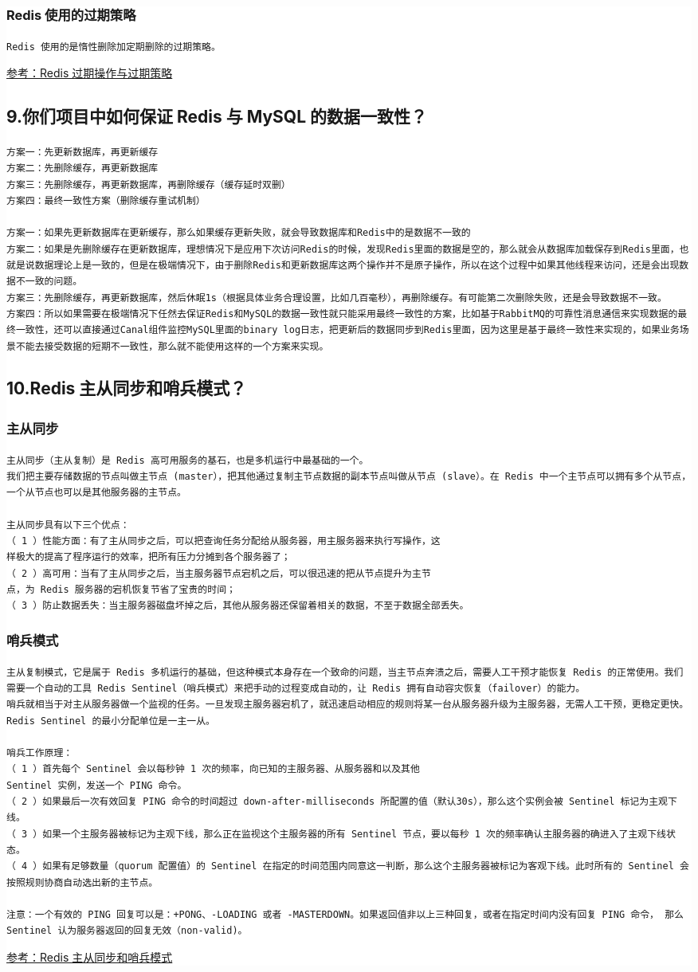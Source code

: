 ### Redis 使用的过期策略
```
Redis 使用的是惰性删除加定期删除的过期策略。
```

[参考：Redis 过期操作与过期策略](https://juejin.cn/post/7058918503255900167#heading-8)

## 9.你们项目中如何保证 Redis 与 MySQL 的数据一致性？
```
方案一：先更新数据库，再更新缓存
方案二：先删除缓存，再更新数据库
方案三：先删除缓存，再更新数据库，再删除缓存（缓存延时双删）
方案四：最终一致性方案（删除缓存重试机制）

方案一：如果先更新数据库在更新缓存，那么如果缓存更新失败，就会导致数据库和Redis中的是数据不一致的
方案二：如果是先删除缓存在更新数据库，理想情况下是应用下次访问Redis的时候，发现Redis里面的数据是空的，那么就会从数据库加载保存到Redis里面，也就是说数据理论上是一致的，但是在极端情况下，由于删除Redis和更新数据库这两个操作并不是原子操作，所以在这个过程中如果其他线程来访问，还是会出现数据不一致的问题。
方案三：先删除缓存，再更新数据库，然后休眠1s（根据具体业务合理设置，比如几百毫秒），再删除缓存。有可能第二次删除失败，还是会导致数据不一致。
方案四：所以如果需要在极端情况下任然去保证Redis和MySQL的数据一致性就只能采用最终一致性的方案，比如基于RabbitMQ的可靠性消息通信来实现数据的最终一致性，还可以直接通过Canal组件监控MySQL里面的binary log日志，把更新后的数据同步到Redis里面，因为这里是基于最终一致性来实现的，如果业务场景不能去接受数据的短期不一致性，那么就不能使用这样的一个方案来实现。
```
##  10.Redis 主从同步和哨兵模式？

### 主从同步
```
主从同步（主从复制）是 Redis 高可用服务的基石，也是多机运行中最基础的一个。
我们把主要存储数据的节点叫做主节点 (master），把其他通过复制主节点数据的副本节点叫做从节点 (slave）。在 Redis 中一个主节点可以拥有多个从节点，一个从节点也可以是其他服务器的主节点。

主从同步具有以下三个优点：
（ 1 ）性能方面：有了主从同步之后，可以把查询任务分配给从服务器，用主服务器来执行写操作，这
样极大的提高了程序运行的效率，把所有压力分摊到各个服务器了；
（ 2 ）高可用：当有了主从同步之后，当主服务器节点宕机之后，可以很迅速的把从节点提升为主节
点，为 Redis 服务器的宕机恢复节省了宝贵的时间；
（ 3 ）防止数据丢失：当主服务器磁盘坏掉之后，其他从服务器还保留着相关的数据，不至于数据全部丢失。
```

### 哨兵模式

```
主从复制模式，它是属于 Redis 多机运行的基础，但这种模式本身存在一个致命的问题，当主节点奔溃之后，需要人工干预才能恢复 Redis 的正常使用。我们需要一个自动的工具 Redis Sentinel（哨兵模式）来把手动的过程变成自动的，让 Redis 拥有自动容灾恢复（failover）的能力。
哨兵就相当于对主从服务器做一个监视的任务。一旦发现主服务器宕机了，就迅速启动相应的规则将某一台从服务器升级为主服务器，无需人工干预，更稳定更快。Redis Sentinel 的最小分配单位是一主一从。

哨兵工作原理：
（ 1 ）首先每个 Sentinel 会以每秒钟 1 次的频率，向已知的主服务器、从服务器和以及其他
Sentinel 实例，发送一个 PING 命令。
（ 2 ）如果最后一次有效回复 PING 命令的时间超过 down-after-milliseconds 所配置的值（默认30s），那么这个实例会被 Sentinel 标记为主观下线。
（ 3 ）如果一个主服务器被标记为主观下线，那么正在监视这个主服务器的所有 Sentinel 节点，要以每秒 1 次的频率确认主服务器的确进入了主观下线状态。
（ 4 ）如果有足够数量（quorum 配置值）的 Sentinel 在指定的时间范围内同意这一判断，那么这个主服务器被标记为客观下线。此时所有的 Sentinel 会按照规则协商自动选出新的主节点。

注意：一个有效的 PING 回复可以是：+PONG、-LOADING 或者 -MASTERDOWN。如果返回值非以上三种回复，或者在指定时间内没有回复 PING 命令， 那么 Sentinel 认为服务器返回的回复无效（non-valid)。
```
[参考：Redis 主从同步和哨兵模式](https://juejin.cn/post/7059607823218376740#heading-15)